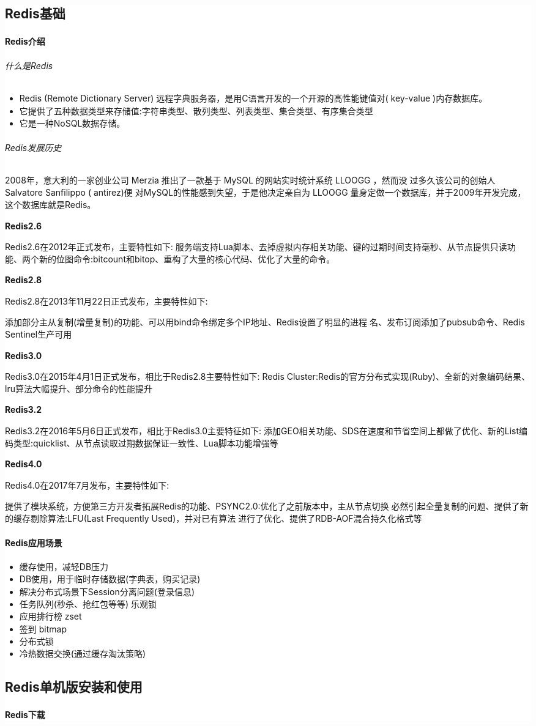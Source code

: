 ## Redis基础

#### Redis介绍

###### 什么是Redis

* Redis (Remote Dictionary Server) 远程字典服务器，是用C语言开发的一个开源的高性能键值对( key-value )内存数据库。
*  它提供了五种数据类型来存储值:字符串类型、散列类型、列表类型、集合类型、有序集合类型 
* 它是一种NoSQL数据存储。

###### Redis发展历史

2008年，意大利的一家创业公司 Merzia 推出了一款基于 MySQL 的网站实时统计系统 LLOOGG ，然而没 过多久该公司的创始人Salvatore Sanfilippo ( antirez)便 对MySQL的性能感到失望，于是他决定亲自为 LLOOGG 量身定做一个数据库，并于2009年开发完成，这个数据库就是Redis。

**Redis2.6**

Redis2.6在2012年正式发布，主要特性如下: 服务端支持Lua脚本、去掉虚拟内存相关功能、键的过期时间支持毫秒、从节点提供只读功能、两个新的位图命令:bitcount和bitop、重构了大量的核心代码、优化了大量的命令。

**Redis2.8**

Redis2.8在2013年11月22日正式发布，主要特性如下:

添加部分主从复制(增量复制)的功能、可以用bind命令绑定多个IP地址、Redis设置了明显的进程 名、发布订阅添加了pubsub命令、Redis Sentinel生产可用

**Redis3.0**

Redis3.0在2015年4月1日正式发布，相比于Redis2.8主要特性如下:
 Redis Cluster:Redis的官方分布式实现(Ruby)、全新的对象编码结果、lru算法大幅提升、部分命令的性能提升

**Redis3.2**

Redis3.2在2016年5月6日正式发布，相比于Redis3.0主要特征如下: 添加GEO相关功能、SDS在速度和节省空间上都做了优化、新的List编码类型:quicklist、从节点读取过期数据保证一致性、Lua脚本功能增强等

**Redis4.0** 

Redis4.0在2017年7月发布，主要特性如下:

提供了模块系统，方便第三方开发者拓展Redis的功能、PSYNC2.0:优化了之前版本中，主从节点切换 必然引起全量复制的问题、提供了新的缓存剔除算法:LFU(Last Frequently Used)，并对已有算法 进行了优化、提供了RDB-AOF混合持久化格式等

#### Redis应用场景

* 缓存使用，减轻DB压力
* DB使用，用于临时存储数据(字典表，购买记录)
* 解决分布式场景下Session分离问题(登录信息) 
* 任务队列(秒杀、抢红包等等) 乐观锁 
* 应用排行榜 zset
* 签到 bitmap 
* 分布式锁 
* 冷热数据交换(通过缓存淘汰策略)

## Redis单机版安装和使用

#### Redis下载
